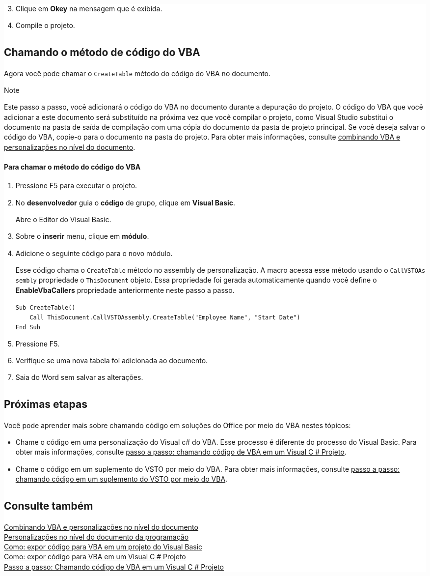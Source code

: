 3.  Clique em **Okey** na mensagem que é exibida.  
  
4.  Compile o projeto.  
  
## <a name="calling-the-method-from-vba-code"></a>Chamando o método de código do VBA  
 Agora você pode chamar o `CreateTable` método do código do VBA no documento.  
  
> [!NOTE]  
>  Este passo a passo, você adicionará o código do VBA no documento durante a depuração do projeto. O código do VBA que você adicionar a este documento será substituído na próxima vez que você compilar o projeto, como Visual Studio substitui o documento na pasta de saída de compilação com uma cópia do documento da pasta de projeto principal. Se você deseja salvar o código do VBA, copie-o para o documento na pasta do projeto. Para obter mais informações, consulte [combinando VBA e personalizações no nível do documento](../vsto/combining-vba-and-document-level-customizations.md).  
  
#### <a name="to-call-the-method-from-vba-code"></a>Para chamar o método do código do VBA  
  
1.  Pressione F5 para executar o projeto.  
  
2.  No **desenvolvedor** guia o **código** de grupo, clique em **Visual Basic**.  
  
     Abre o Editor do Visual Basic.  
  
3.  Sobre o **inserir** menu, clique em **módulo**.  
  
4.  Adicione o seguinte código para o novo módulo.  
  
     Esse código chama o `CreateTable` método no assembly de personalização. A macro acessa esse método usando o `CallVSTOAssembly` propriedade o `ThisDocument` objeto. Essa propriedade foi gerada automaticamente quando você define o **EnableVbaCallers** propriedade anteriormente neste passo a passo.  
  
    ```  
    Sub CreateTable()  
        Call ThisDocument.CallVSTOAssembly.CreateTable("Employee Name", "Start Date")  
    End Sub  
    ```  
  
5.  Pressione F5.  
  
6.  Verifique se uma nova tabela foi adicionada ao documento.  
  
7.  Saia do Word sem salvar as alterações.  
  
## <a name="next-steps"></a>Próximas etapas  
 Você pode aprender mais sobre chamando código em soluções do Office por meio do VBA nestes tópicos:  
  
-   Chame o código em uma personalização do Visual c# do VBA. Esse processo é diferente do processo do Visual Basic. Para obter mais informações, consulte [passo a passo: chamando código de VBA em um Visual C &#35; Projeto](../vsto/walkthrough-calling-code-from-vba-in-a-visual-csharp-project.md).  
  
-   Chame o código em um suplemento do VSTO por meio do VBA. Para obter mais informações, consulte [passo a passo: chamando código em um suplemento do VSTO por meio do VBA](../vsto/walkthrough-calling-code-in-a-vsto-add-in-from-vba.md).  
  
## <a name="see-also"></a>Consulte também  
 [Combinando VBA e personalizações no nível do documento](../vsto/combining-vba-and-document-level-customizations.md)   
 [Personalizações no nível do documento da programação](../vsto/programming-document-level-customizations.md)   
 [Como: expor código para VBA em um projeto do Visual Basic](../vsto/how-to-expose-code-to-vba-in-a-visual-basic-project.md)   
 [Como: expor código para VBA em um Visual C &#35; Projeto](../vsto/how-to-expose-code-to-vba-in-a-visual-csharp-project.md)   
 [Passo a passo: Chamando código de VBA em um Visual C &#35; Projeto](../vsto/walkthrough-calling-code-from-vba-in-a-visual-csharp-project.md)  
  
  